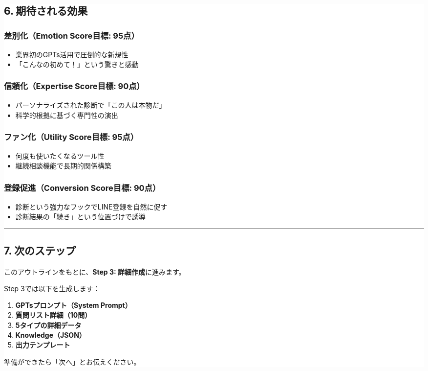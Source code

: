 
## 6. 期待される効果

### 差別化（Emotion Score目標: 95点）
- 業界初のGPTs活用で圧倒的な新規性
- 「こんなの初めて！」という驚きと感動

### 信頼化（Expertise Score目標: 90点）
- パーソナライズされた診断で「この人は本物だ」
- 科学的根拠に基づく専門性の演出

### ファン化（Utility Score目標: 95点）
- 何度も使いたくなるツール性
- 継続相談機能で長期的関係構築

### 登録促進（Conversion Score目標: 90点）
- 診断という強力なフックでLINE登録を自然に促す
- 診断結果の「続き」という位置づけで誘導

---

## 7. 次のステップ

このアウトラインをもとに、**Step 3: 詳細作成**に進みます。

Step 3では以下を生成します：
1. **GPTsプロンプト（System Prompt）**
2. **質問リスト詳細（10問）**
3. **5タイプの詳細データ**
4. **Knowledge（JSON）**
5. **出力テンプレート**

準備ができたら「次へ」とお伝えください。
